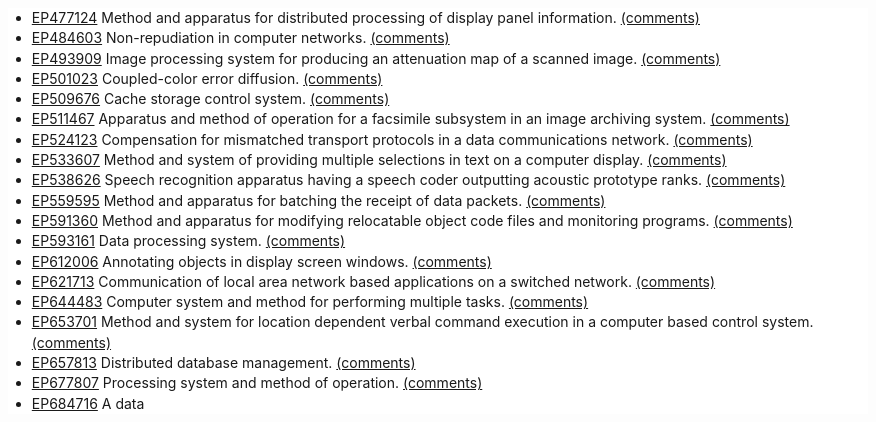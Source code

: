 -   [EP477124](http://gauss.ffii.org/PatWIKI/EP477124 "wikilink") Method
    and apparatus for distributed processing of display panel
    information.
    [(comments)](http://gauss.ffii.org/PatWIKI/EP477124/Comments "wikilink")
-   [EP484603](http://gauss.ffii.org/PatWIKI/EP484603 "wikilink")
    Non-repudiation in computer networks.
    [(comments)](http://gauss.ffii.org/PatWIKI/EP484603/Comments "wikilink")
-   [EP493909](http://gauss.ffii.org/PatWIKI/EP493909 "wikilink") Image
    processing system for producing an attenuation map of a scanned
    image.
    [(comments)](http://gauss.ffii.org/PatWIKI/EP493909/Comments "wikilink")
-   [EP501023](http://gauss.ffii.org/PatWIKI/EP501023 "wikilink")
    Coupled-color error diffusion.
    [(comments)](http://gauss.ffii.org/PatWIKI/EP501023/Comments "wikilink")
-   [EP509676](http://gauss.ffii.org/PatWIKI/EP509676 "wikilink") Cache
    storage control system.
    [(comments)](http://gauss.ffii.org/PatWIKI/EP509676/Comments "wikilink")
-   [EP511467](http://gauss.ffii.org/PatWIKI/EP511467 "wikilink")
    Apparatus and method of operation for a facsimile subsystem in an
    image archiving system.
    [(comments)](http://gauss.ffii.org/PatWIKI/EP511467/Comments "wikilink")
-   [EP524123](http://gauss.ffii.org/PatWIKI/EP524123 "wikilink")
    Compensation for mismatched transport protocols in a data
    communications network.
    [(comments)](http://gauss.ffii.org/PatWIKI/EP524123/Comments "wikilink")
-   [EP533607](http://gauss.ffii.org/PatWIKI/EP533607 "wikilink") Method
    and system of providing multiple selections in text on a computer
    display.
    [(comments)](http://gauss.ffii.org/PatWIKI/EP533607/Comments "wikilink")
-   [EP538626](http://gauss.ffii.org/PatWIKI/EP538626 "wikilink") Speech
    recognition apparatus having a speech coder outputting acoustic
    prototype ranks.
    [(comments)](http://gauss.ffii.org/PatWIKI/EP538626/Comments "wikilink")
-   [EP559595](http://gauss.ffii.org/PatWIKI/EP559595 "wikilink") Method
    and apparatus for batching the receipt of data packets.
    [(comments)](http://gauss.ffii.org/PatWIKI/EP559595/Comments "wikilink")
-   [EP591360](http://gauss.ffii.org/PatWIKI/EP591360 "wikilink") Method
    and apparatus for modifying relocatable object code files and
    monitoring programs.
    [(comments)](http://gauss.ffii.org/PatWIKI/EP591360/Comments "wikilink")
-   [EP593161](http://gauss.ffii.org/PatWIKI/EP593161 "wikilink") Data
    processing system.
    [(comments)](http://gauss.ffii.org/PatWIKI/EP593161/Comments "wikilink")
-   [EP612006](http://gauss.ffii.org/PatWIKI/EP612006 "wikilink")
    Annotating objects in display screen windows.
    [(comments)](http://gauss.ffii.org/PatWIKI/EP612006/Comments "wikilink")
-   [EP621713](http://gauss.ffii.org/PatWIKI/EP621713 "wikilink")
    Communication of local area network based applications on a switched
    network.
    [(comments)](http://gauss.ffii.org/PatWIKI/EP621713/Comments "wikilink")
-   [EP644483](http://gauss.ffii.org/PatWIKI/EP644483 "wikilink")
    Computer system and method for performing multiple tasks.
    [(comments)](http://gauss.ffii.org/PatWIKI/EP644483/Comments "wikilink")
-   [EP653701](http://gauss.ffii.org/PatWIKI/EP653701 "wikilink") Method
    and system for location dependent verbal command execution in a
    computer based control system.
    [(comments)](http://gauss.ffii.org/PatWIKI/EP653701/Comments "wikilink")
-   [EP657813](http://gauss.ffii.org/PatWIKI/EP657813 "wikilink")
    Distributed database management.
    [(comments)](http://gauss.ffii.org/PatWIKI/EP657813/Comments "wikilink")
-   [EP677807](http://gauss.ffii.org/PatWIKI/EP677807 "wikilink")
    Processing system and method of operation.
    [(comments)](http://gauss.ffii.org/PatWIKI/EP677807/Comments "wikilink")
-   [EP684716](http://gauss.ffii.org/PatWIKI/EP684716 "wikilink") A data